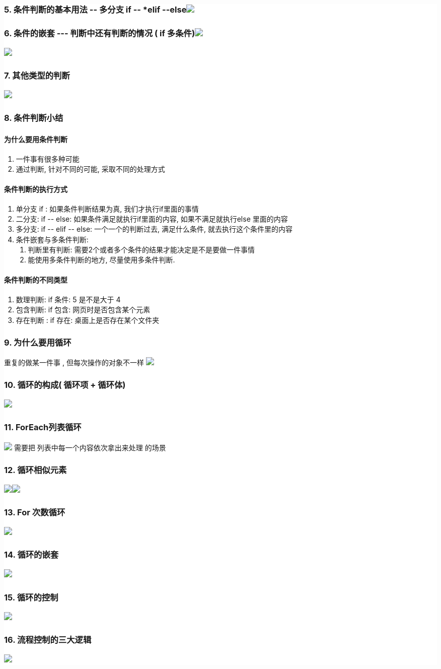 ### 5. 条件判断的基本用法 -- 多分支 if -- *elif --else![](https://raw.githubusercontent.com/Mr-TChao/obsidian_pic/main/运营笔记/影刀/条件判断--多分支.png)

### 6. 条件的嵌套  --- 判断中还有判断的情况 ( if 多条件)![](https://raw.githubusercontent.com/Mr-TChao/obsidian_pic/main/运营笔记/影刀/if-多条件.png)
![](https://raw.githubusercontent.com/Mr-TChao/obsidian_pic/main/运营笔记/影刀/两种多条件判断.png)

### 7. 其他类型的判断
![](https://raw.githubusercontent.com/Mr-TChao/obsidian_pic/main/运营笔记/影刀/其他类型的判断.png)
### 8. 条件判断小结
#### 为什么要用条件判断
1. 一件事有很多种可能
2. 通过判断, 针对不同的可能, 采取不同的处理方式
#### 条件判断的执行方式
1. 单分支 if : 如果条件判断结果为真, 我们才执行if里面的事情
2. 二分支: if -- else: 如果条件满足就执行if里面的内容, 如果不满足就执行else 里面的内容
3. 多分支: if -- elif -- else: 一个一个的判断过去, 满足什么条件, 就去执行这个条件里的内容
4. 条件嵌套与多条件判断: 
	1. 判断里有判断: 需要2个或者多个条件的结果才能决定是不是要做一件事情
	2. 能使用多条件判断的地方, 尽量使用多条件判断.
#### 条件判断的不同类型
1. 数理判断: if 条件:  5 是不是大于 4
2. 包含判断: if 包含: 网页时是否包含某个元素
3. 存在判断 : if 存在: 桌面上是否存在某个文件夹
### 9. 为什么要用循环
重复的做某一件事 , 但每次操作的对象不一样
![](https://raw.githubusercontent.com/Mr-TChao/obsidian_pic/main/运营笔记/影刀/循环.png)
### 10. 循环的构成( 循环项 + 循环体)
![](https://raw.githubusercontent.com/Mr-TChao/obsidian_pic/main/运营笔记/影刀/循环的构成.png)
### 11. ForEach列表循环
![](https://raw.githubusercontent.com/Mr-TChao/obsidian_pic/main/运营笔记/影刀/ForEach列表循环.png)
需要把 列表中每一个内容依次拿出来处理 的场景

### 12. 循环相似元素
![](https://raw.githubusercontent.com/Mr-TChao/obsidian_pic/main/运营笔记/影刀/循环相似元素.png)![](https://raw.githubusercontent.com/Mr-TChao/obsidian_pic/main/运营笔记/影刀/循环相似元素2.png)
### 13. For 次数循环
![](https://raw.githubusercontent.com/Mr-TChao/obsidian_pic/main/运营笔记/影刀/For次数循环.png)
### 14. 循环的嵌套
![](https://raw.githubusercontent.com/Mr-TChao/obsidian_pic/main/运营笔记/影刀/循环的嵌套.png)
### 15. 循环的控制
![](https://raw.githubusercontent.com/Mr-TChao/obsidian_pic/main/运营笔记/影刀/循环的判断.png)
### 16. 流程控制的三大逻辑
![](https://raw.githubusercontent.com/Mr-TChao/obsidian_pic/main/运营笔记/影刀/三大逻辑png.png)
